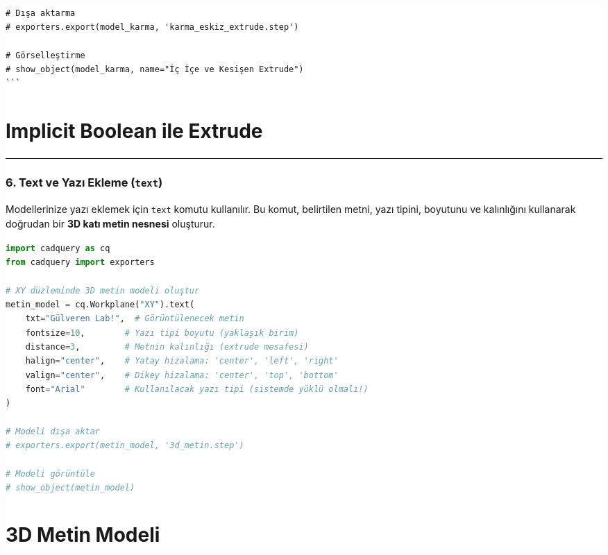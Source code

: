     # Dışa aktarma
    # exporters.export(model_karma, 'karma_eskiz_extrude.step')

    # Görselleştirme
    # show_object(model_karma, name="İç İçe ve Kesişen Extrude")
    ```

<Layout title="3B Model Görüntüleyici">
  <h1 class="text-3xl font-bold mb-6">Implicit Boolean ile Extrude</h1>
  <model-viewer
    src="/models/model_karma.gltf" # Dosyanın var olduğundan emin olun
    alt="İç içe ve kesişen 2D şekillerin extrude edilmesiyle oluşan model (implicit boolean)"
    auto-rotate
    camera-controls
    style="width: 100%; height: 600px; background-color:rgb(255, 255, 255);" />
</Layout>

-----

### 6. Text ve Yazı Ekleme (`text`)

Modellerinize yazı eklemek için `text` komutu kullanılır. Bu komut, belirtilen metni, yazı tipini, boyutunu ve kalınlığını kullanarak doğrudan bir **3D katı metin nesnesi** oluşturur.

```python
import cadquery as cq
from cadquery import exporters

# XY düzleminde 3D metin modeli oluştur
metin_model = cq.Workplane("XY").text(
    txt="Gülveren Lab!",  # Görüntülenecek metin
    fontsize=10,        # Yazı tipi boyutu (yaklaşık birim)
    distance=3,         # Metnin kalınlığı (extrude mesafesi)
    halign="center",    # Yatay hizalama: 'center', 'left', 'right'
    valign="center",    # Dikey hizalama: 'center', 'top', 'bottom'
    font="Arial"        # Kullanılacak yazı tipi (sistemde yüklü olmalı!)
)

# Modeli dışa aktar
# exporters.export(metin_model, '3d_metin.step')

# Modeli görüntüle
# show_object(metin_model)
```

<Layout title="3B Model Görüntüleyici">
  <h1 class="text-3xl font-bold mb-6">3D Metin Modeli</h1>
  <model-viewer
    src="/models/metin.gltf" # Dosyanın var olduğundan emin olun
    alt="3 Boyutlu olarak oluşturulmuş 'Gulderen Lab!' metni"
    auto-rotate
    camera-controls
    style="width: 100%; height: 600px; background-color:rgb(255, 255, 255);" />
</Layout>
